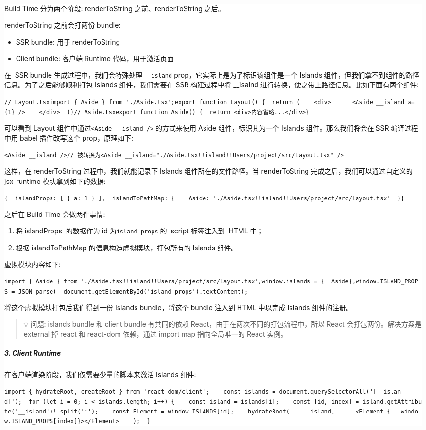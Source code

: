 Build Time 分为两个阶段: renderToString 之前、renderToString 之后。

renderToString 之前会打两份 bundle:

*   SSR bundle: 用于 renderToString
    
*   Client bundle: 客户端 Runtime 代码，用于激活页面
    

在  SSR bundle 生成过程中，我们会特殊处理 `__island` prop，它实际上是为了标识该组件是一个 Islands 组件，但我们拿不到组件的路径信息。为了之后能够顺利打包 Islands 组件，我们需要在 SSR 构建过程中将 __isalnd 进行转换，使之带上路径信息。比如下面有两个组件:

```
// Layout.tsximport { Aside } from './Aside.tsx';export function Layout() {  return (    <div>      <Aside __island a={1} />    </div>  )}// Aside.tsxexport function Aside() {  return <div>内容省略...</div>}
```

可以看到 Layout 组件中通过`<Aside __island />` 的方式来使用 Aside 组件，标识其为一个 Islands 组件。那么我们将会在 SSR 编译过程中用 babel 插件改写这个 prop，原理如下:

```
<Aside __island />// 被转换为<Aside __island="./Aside.tsx!!island!!Users/project/src/Layout.tsx" />
```

这样，在 renderToString 过程中，我们就能记录下 Islands 组件所在的文件路径。当 renderToString 完成之后，我们可以通过自定义的 jsx-runtime 模块拿到如下的数据:

```
{  islandProps: [ { a: 1 } ],  islandToPathMap: {    Aside: './Aside.tsx!!island!!Users/project/src/Layout.tsx'  }}
```

之后在 Build Time 会做两件事情:

1.  将 islandProps  的数据作为 id 为`island-props` 的  script 标签注入到  HTML 中；
    
2.  根据 islandToPathMap 的信息构造虚拟模块，打包所有的 Islands 组件。
    

虚拟模块内容如下:

```
import { Aside } from './Aside.tsx!!island!!Users/project/src/Layout.tsx';window.islands = {  Aside};window.ISLAND_PROPS = JSON.parse(  document.getElementById('island-props').textContent);
```

将这个虚拟模块打包后我们得到一份 Islands bundle，将这个 bundle 注入到 HTML 中以完成 Islands 组件的注册。

> 💡 问题: islands bundle 和 client bundle 有共同的依赖 React，由于在两次不同的打包流程中，所以 React 会打包两份。解决方案是 external 掉 react 和 react-dom 依赖，通过 import map 指向全局唯一的 React 实例。

##### 3. Client Runtime

在客户端渲染阶段，我们仅需要少量的脚本来激活 Islands 组件:

```
import { hydrateRoot, createRoot } from 'react-dom/client';    const islands = document.querySelectorAll('[__island]');  for (let i = 0; i < islands.length; i++) {    const island = islands[i];    const [id, index] = island.getAttribute('__island')!.split(':');    const Element = window.ISLANDS[id];    hydrateRoot(      island,      <Element {...window.ISLAND_PROPS[index]}></Element>    );  }
```
